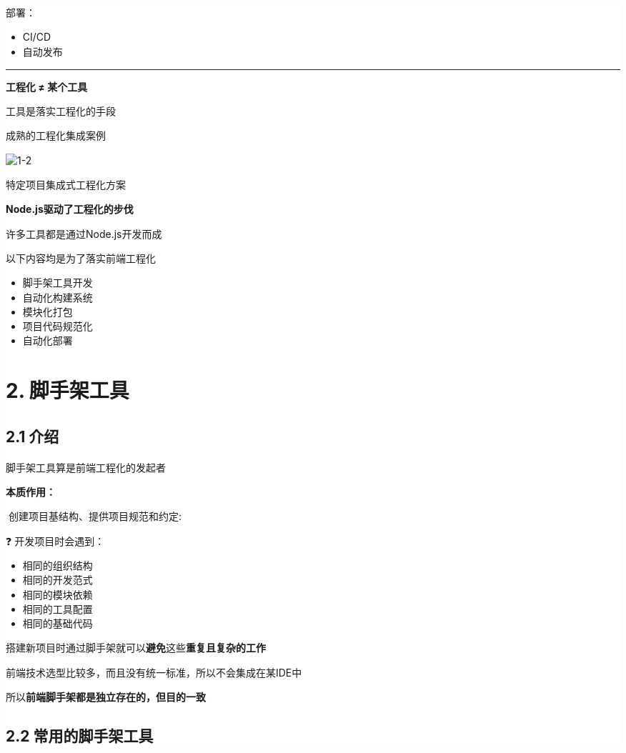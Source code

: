 部署：

- CI/CD
- 自动发布

------

**工程化 ≠ 某个工具**

工具是落实工程化的手段



成熟的工程化集成案例

![1-2](https://raw.githubusercontent.com/liuuteen/MarkDownImg/master/2-1/1-2.png)

特定项目集成式工程化方案

 

**Node.js驱动了工程化的步伐**

许多工具都是通过Node.js开发而成

以下内容均是为了落实前端工程化

- 脚手架工具开发
- 自动化构建系统
- 模块化打包
- 项目代码规范化
- 自动化部署

# 2. 脚手架工具

## 2.1 介绍

脚手架工具算是前端工程化的发起者

**本质作用：**

​	创建项目基结构、提供项目规范和约定:

:question: 开发项目时会遇到：

- 相同的组织结构
- 相同的开发范式
- 相同的模块依赖
- 相同的工具配置
- 相同的基础代码

搭建新项目时通过脚手架就可以**避免**这些**重复且复杂的工作**

 

前端技术选型比较多，而且没有统一标准，所以不会集成在某IDE中

所以**前端脚手架都是独立存在的，但目的一致**

## 2.2 常用的脚手架工具
